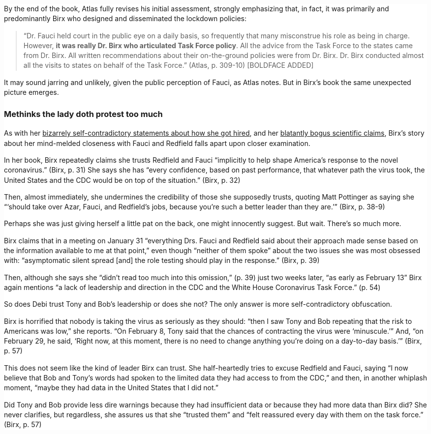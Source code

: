 By the end of the book, Atlas fully revises his initial assessment, strongly emphasizing that, in fact, it was primarily and predominantly Birx who designed and disseminated the lockdown policies: 

 > 
 > “Dr. Fauci held court in the public eye on a daily basis, so frequently that many misconstrue his role as being in charge. However, **it was really Dr. Birx who articulated Task Force policy**. All the advice from the Task Force to the states came from Dr. Birx. All written recommendations about their on-the-ground policies were from Dr. Birx. Dr. Birx conducted almost all the visits to states on behalf of the Task Force.” (Atlas, p. 309-10) \[BOLDFACE ADDED\]

It may sound jarring and unlikely, given the public perception of Fauci, as Atlas notes. But in Birx’s book the same unexpected picture emerges.

### Methinks the lady doth protest too much

As with her [bizarrely self-contradictory statements about how she got hired](https://brownstone.org/articles/how-did-deborah-birx-get-the-job/), and her [blatantly bogus scientific claims](https://brownstone.org/articles/dr-birxs-fake-science-revealed-in-her-own-words/), Birx’s story about her mind-melded closeness with Fauci and Redfield falls apart upon closer examination.

In her book, Birx repeatedly claims she trusts Redfield and Fauci “implicitly to help shape America’s response to the novel coronavirus.” (Birx, p. 31) She says she has “every confidence, based on past performance, that whatever path the virus took, the United States and the CDC would be on top of the situation.” (Birx, p. 32)

Then, almost immediately, she undermines the credibility of those she supposedly trusts, quoting Matt Pottinger as saying she “‘should take over Azar, Fauci, and Redfield’s jobs, because you’re such a better leader than they are.’” (Birx, p. 38-9) 

Perhaps she was just giving herself a little pat on the back, one might innocently suggest. But wait. There’s so much more.

Birx claims that in a meeting on January 31 “everything Drs. Fauci and Redfield said about their approach made sense based on the information available to me at that point,” even though “neither of them spoke” about the two issues she was most obsessed with: “asymptomatic silent spread \[and\] the role testing should play in the response.” (Birx, p. 39)

Then, although she says she “didn’t read too much into this omission,” (p. 39) just two weeks later, “as early as February 13” Birx again mentions “a lack of leadership and direction in the CDC and the White House Coronavirus Task Force.” (p. 54)

So does Debi trust Tony and Bob’s leadership or does she not? The only answer is more self-contradictory obfuscation.

Birx is horrified that nobody is taking the virus as seriously as they should: “then I saw Tony and Bob repeating that the risk to Americans was low,” she reports. “On February 8, Tony said that the chances of contracting the virus were ‘minuscule.’” And, “on February 29, he said, ‘Right now, at this moment, there is no need to change anything you’re doing on a day-to-day basis.’” (Birx, p. 57)

This does not seem like the kind of leader Birx can trust. She half-heartedly tries to excuse Redfield and Fauci, saying “I now believe that Bob and Tony’s words had spoken to the limited data they had access to from the CDC,” and then, in another whiplash moment, “maybe they had data in the United States that I did not.” 

Did Tony and Bob provide less dire warnings because they had insufficient data or because they had more data than Birx did? She never clarifies, but regardless, she assures us that she “trusted them” and “felt reassured every day with them on the task force.” (Birx, p. 57)
